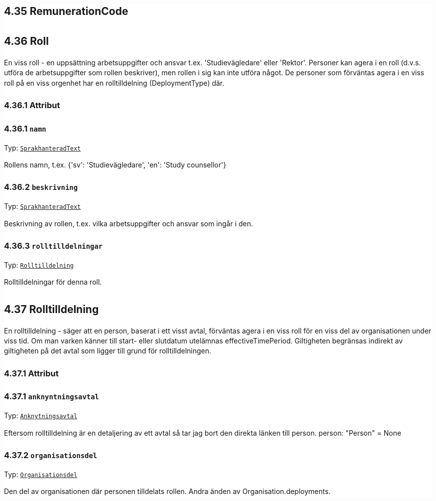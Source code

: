 
## 4.35 <a name="RemunerationCode">RemunerationCode</a>



## 4.36 <a name="Roll">Roll</a>

En viss roll - en uppsättning arbetsuppgifter och ansvar t.ex. 'Studievägledare' eller 'Rektor'.
Personer kan agera i en roll (d.v.s. utföra de arbetsuppgifter som rollen beskriver), men rollen
i sig kan inte utföra något. De personer som förväntas agera i en viss roll på en viss orgenhet
har en rolltilldelning (DeploymentType) där.


### 4.36.1 Attribut

### 4.36.1 `namn`
Typ: [`SprakhanteradText`](SprakhanteradText)

Rollens namn, t.ex. {'sv': 'Studievägledare', 'en': 'Study counsellor'}


### 4.36.2 `beskrivning`
Typ: [`SprakhanteradText`](SprakhanteradText)

Beskrivning av rollen, t.ex. vilka arbetsuppgifter och ansvar som ingår i den.


### 4.36.3 `rolltilldelningar`
Typ: [`Rolltilldelning`](Rolltilldelning)

Rolltilldelningar för denna roll.


## 4.37 <a name="Rolltilldelning">Rolltilldelning</a>

En rolltilldelning - säger att en person, baserat i ett visst avtal, förväntas agera i en viss
roll för en viss del av organisationen under viss tid. Om man varken känner till start- eller
slutdatum utelämnas effectiveTimePeriod. Giltigheten begränsas indirekt av giltigheten på det
avtal som ligger till grund för rolltilldelningen.


### 4.37.1 Attribut

### 4.37.1 `anknyntningsavtal`
Typ: [`Anknytningsavtal`](Anknytningsavtal)

Eftersom rolltilldelning är en detaljering av ett avtal så tar jag bort den direkta länken till person. person: "Person" = None


### 4.37.2 `organisationsdel`
Typ: [`Organisationsdel`](Organisationsdel)

Den del av organisationen där personen tilldelats rollen. Andra änden av Organisation.deployments.
